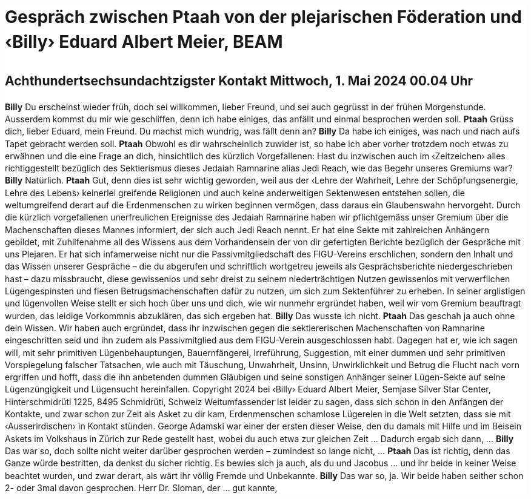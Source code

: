 # Gespräch zwischen Ptaah von der plejarischen Föderation und ‹Billy› Eduard Albert Meier, BEAM
## Achthundertsechsundachtzigster Kontakt Mittwoch, 1. Mai 2024 00.04 Uhr
**Billy** Du erscheinst wieder früh, doch sei willkommen, lieber Freund, und sei auch gegrüsst in der frühen Morgenstunde.
Ausserdem kommst du mir wie geschliffen, denn ich habe einiges, das anfällt und einmal besprochen werden soll.
**Ptaah** Grüss dich, lieber Eduard, mein Freund. Du machst mich wundrig, was fällt denn an?
**Billy** Da habe ich einiges, was nach und nach aufs Tapet gebracht werden soll.
**Ptaah** Obwohl es dir wahrscheinlich zuwider ist, so habe ich aber vorher trotzdem noch etwas zu erwähnen und die eine
Frage an dich, hinsichtlich des kürzlich Vorgefallenen: Hast du inzwischen auch im ‹Zeitzeichen› alles richtiggestellt bezüglich des Sektierismus dieses Jedaiah Ramnarine alias Jedi Reach, wie das Begehr unseres Gremiums war?
**Billy** Natürlich.
**Ptaah** Gut, denn dies ist sehr wichtig geworden, weil aus der ‹Lehre der Wahrheit, Lehre der Schöpfungsenergie, Lehre
des Lebens› keinerlei greifende Religionen und auch keine anderweitigen Sektenwesen entstehen sollen, die weltumgreifend derart auf die Erdenmenschen zu wirken beginnen vermögen, dass daraus ein Glaubenswahn hervorgeht. Durch die kürzlich vorgefallenen unerfreulichen Ereignisse des Jedaiah Ramnarine haben wir pflichtgemäss unser Gremium über die Machenschaften dieses Mannes informiert, der sich auch Jedi Reach nennt. Er hat eine Sekte mit zahlreichen Anhängern gebildet, mit Zuhilfenahme all des Wissens aus dem Vorhandensein der von dir gefertigten Berichte bezüglich der Gespräche mit uns Plejaren. Er hat sich infamerweise nicht nur die Passivmitgliedschaft des FIGU-Vereins erschlichen, sondern den Inhalt und das Wissen unserer Gespräche – die du abgerufen und schriftlich wortgetreu jeweils als Gesprächsberichte niedergeschrieben hast – dazu missbraucht, diese gewissenlos und sehr dreist zu seinem niederträchtigen Nutzen gewissenlos mit verwerflichen Lügengespinsten und fiesen Betrugsmachenschaften dafür zu nutzen, um sich zum Sektenführer zu erheben. In seiner arglistigen und lügenvollen Weise stellt er sich hoch über uns und dich, wie wir nunmehr ergründet haben, weil wir vom Gremium beauftragt wurden, das leidige Vorkommnis abzuklären, das sich ergeben hat.
**Billy** Das wusste ich nicht.
**Ptaah** Das geschah ja auch ohne dein Wissen. Wir haben auch ergründet, dass ihr inzwischen gegen die sektiererischen
Machenschaften von Ramnarine eingeschritten seid und ihn zudem als Passivmitglied aus dem FIGU-Verein ausgeschlossen habt. Dagegen hat er, wie ich sagen will, mit sehr primitiven Lügenbehauptungen, Bauernfängerei, Irreführung, Suggestion, mit einer dummen und sehr primitiven Vorspiegelung falscher Tatsachen, wie auch mit Täuschung, Unwahrheit, Unsinn, Unwirklichkeit und Betrug die Flucht nach vorn ergriffen und hofft, dass die ihn anbetenden dummen Gläubigen und seine sonstigen Anhänger seiner Lügen-Sekte auf seine Lügenzüngigkeit und Lügensucht hereinfallen.
Copyright 2024 bei ‹Billy› Eduard Albert Meier, Semjase Silver Star Center, Hinterschmidrüti 1225, 8495 Schmidrüti, Schweiz Weitumfassender ist leider zu sagen, dass sich schon in den Anfängen der Kontakte, und zwar schon zur Zeit als Asket zu dir kam, Erdenmenschen schamlose Lügereien in die Welt setzten, dass sie mit ‹Ausserirdischen› in Kontakt stünden.
George Adamski war einer der ersten dieser Weise, den du damals mit Hilfe und im Beisein Askets im Volkshaus in Zürich zur Rede gestellt hast, wobei du auch etwa zur gleichen Zeit … Dadurch ergab sich dann, …
**Billy** Das war so, doch sollte nicht weiter darüber gesprochen werden – zumindest so lange nicht, …
**Ptaah** Das ist richtig, denn das Ganze würde bestritten, da denkst du sicher richtig. Es bewies sich ja auch, als du und
Jacobus … und ihr beide in keiner Weise beachtet wurden, und zwar derart, als wärt ihr völlig Fremde und Unbekannte.
**Billy** Das war so, ja. Wir beide haben seither schon 2- oder 3mal davon gesprochen. Herr Dr. Sloman, der … gut kannte,